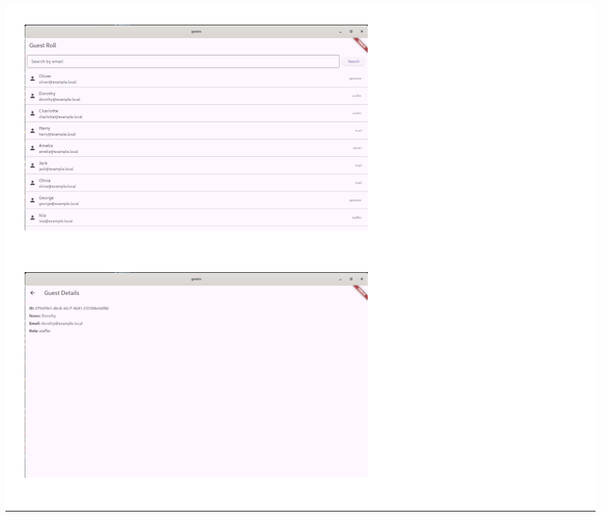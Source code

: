 <img src="./screenshots/guest_list_desktop.png" style="margin: 2rem" alt="guest list" height="300">



<img src="./screenshots/guest_details_desktop.png" style="margin: 2rem" alt="guest details" height="300">

---
